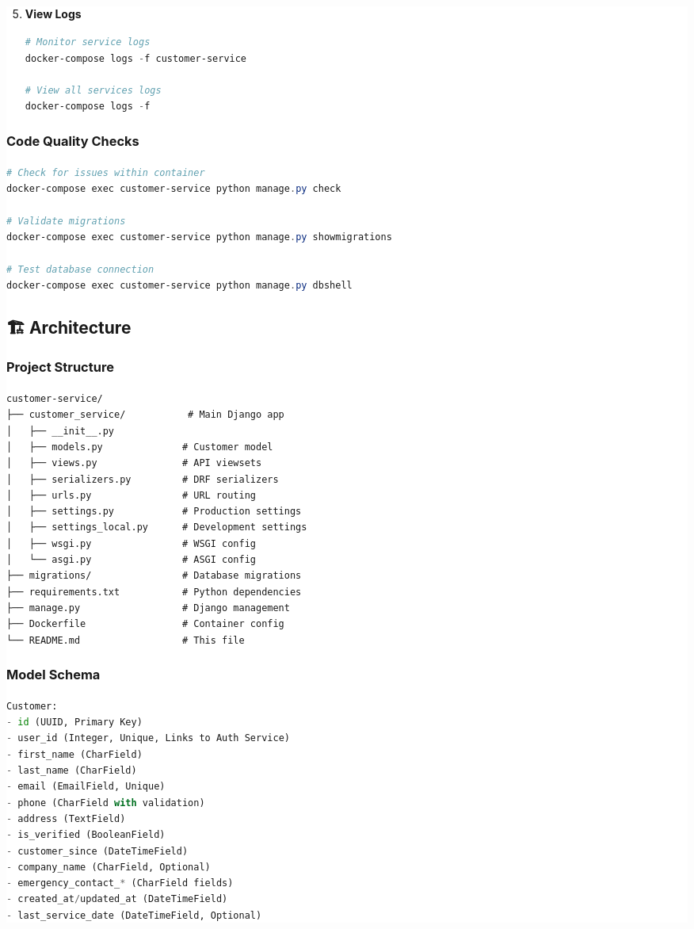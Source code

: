 5. **View Logs**

   ```powershell
   # Monitor service logs
   docker-compose logs -f customer-service

   # View all services logs
   docker-compose logs -f
   ```

### Code Quality Checks

```powershell
# Check for issues within container
docker-compose exec customer-service python manage.py check

# Validate migrations
docker-compose exec customer-service python manage.py showmigrations

# Test database connection
docker-compose exec customer-service python manage.py dbshell
```

## 🏗 Architecture

### Project Structure

```
customer-service/
├── customer_service/           # Main Django app
│   ├── __init__.py
│   ├── models.py              # Customer model
│   ├── views.py               # API viewsets
│   ├── serializers.py         # DRF serializers
│   ├── urls.py                # URL routing
│   ├── settings.py            # Production settings
│   ├── settings_local.py      # Development settings
│   ├── wsgi.py                # WSGI config
│   └── asgi.py                # ASGI config
├── migrations/                # Database migrations
├── requirements.txt           # Python dependencies
├── manage.py                  # Django management
├── Dockerfile                 # Container config
└── README.md                  # This file
```

### Model Schema

```python
Customer:
- id (UUID, Primary Key)
- user_id (Integer, Unique, Links to Auth Service)
- first_name (CharField)
- last_name (CharField)
- email (EmailField, Unique)
- phone (CharField with validation)
- address (TextField)
- is_verified (BooleanField)
- customer_since (DateTimeField)
- company_name (CharField, Optional)
- emergency_contact_* (CharField fields)
- created_at/updated_at (DateTimeField)
- last_service_date (DateTimeField, Optional)
```
